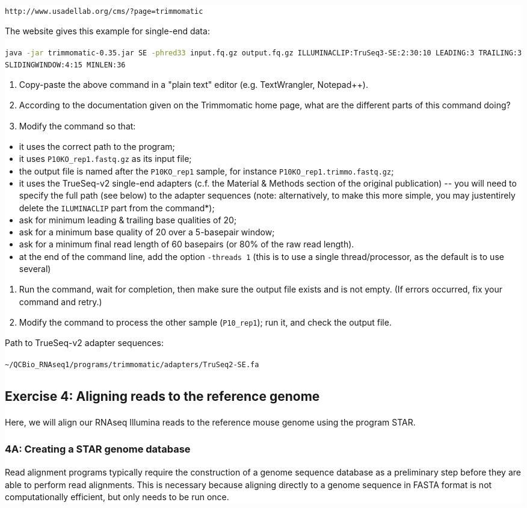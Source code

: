```txt
http://www.usadellab.org/cms/?page=trimmomatic
```

The website gives this example for single-end data:

```sh
java -jar trimmomatic-0.35.jar SE -phred33 input.fq.gz output.fq.gz ILLUMINACLIP:TruSeq3-SE:2:30:10 LEADING:3 TRAILING:3 SLIDINGWINDOW:4:15 MINLEN:36
```

1. Copy-paste the above command in a "plain text" editor (e.g. TextWrangler,
   Notepad++).

2. According to the documentation given on the Trimmomatic home page, what are
   the different parts of this command doing?

3. Modify the command so that:

* it uses the correct path to the program;
* it uses `P10KO_rep1.fastq.gz` as its input file;
* the output file is named after the `P10KO_rep1` sample, for instance
  `P10KO_rep1.trimmo.fastq.gz`;
* it uses the TrueSeq-v2 single-end adapters (c.f. the Material & Methods
  section of the original publication) -- you will need to specify the full path
  (see below) to the adapter sequences (note: alternatively, to make this more
  simple, you may justentirely delete the `ILUMINACLIP` part from the command*);
* ask for minimum leading & trailing base qualities of 20;
* ask for a minimum base quality of 20 over a 5-basepair window;
* ask for a minimum final read length of 60 basepairs (or 80% of the raw read
  length).
* at the end of the command line, add the option `-threads 1` (this is to use a
  single thread/processor, as the default is to use several)

1. Run the command, wait for completion, then make sure the output file exists
   and is not empty. (If errors occurred, fix your command and retry.)

2. Modify the command to process the other sample (`P10_rep1`); run it, and
   check the output file.

Path to TrueSeq-v2 adapter sequences:

```txt
~/QCBio_RNAseq1/programs/trimmomatic/adapters/TruSeq2-SE.fa
```

Exercise 4: Aligning reads to the reference genome
----------

Here, we will align our RNAseq Illumina reads to the reference mouse genome
using the program STAR.

### 4A: Creating a STAR genome database

Read alignment programs typically require the construction of a genome sequence
database as a preliminary step before they are able to perform read alignments.
This is necessary because aligning directly to a genome sequence in FASTA format
is not computationally efficient, but only needs to be run once.
